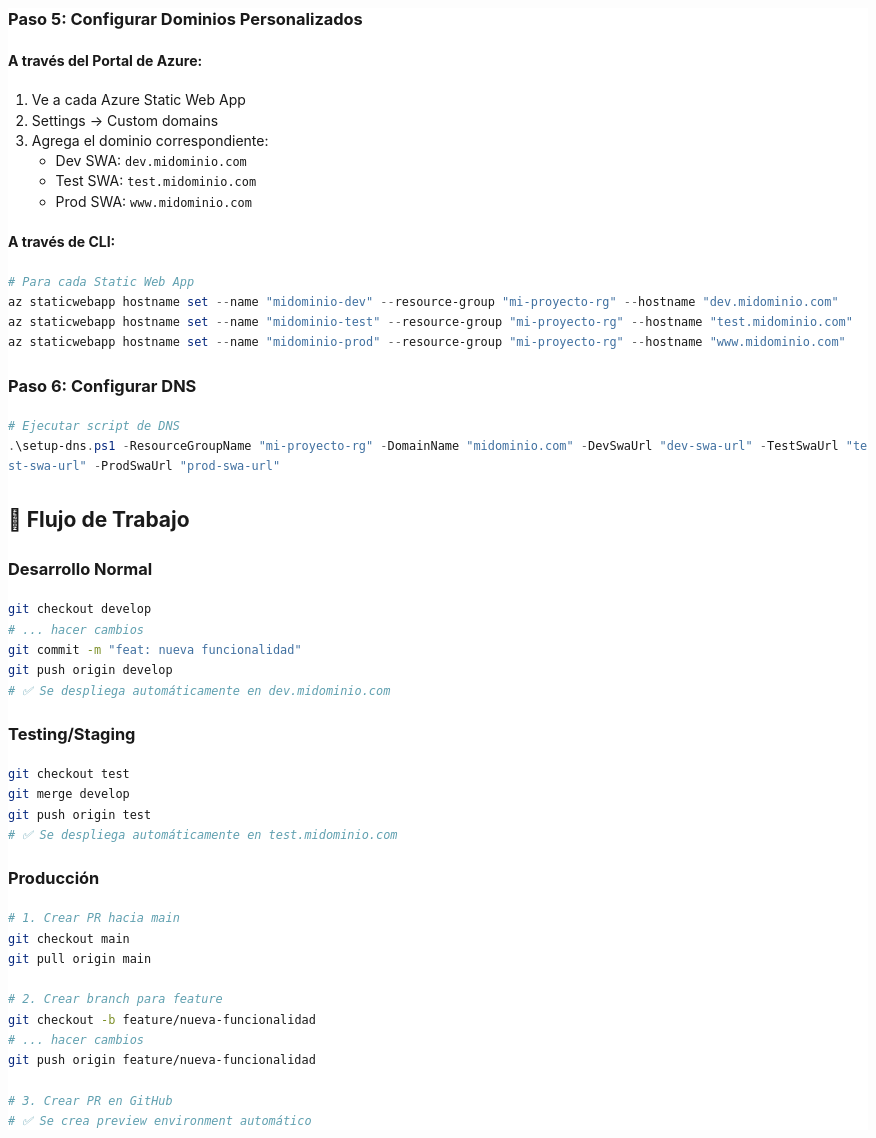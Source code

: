 ### Paso 5: Configurar Dominios Personalizados

#### A través del Portal de Azure:

1. Ve a cada Azure Static Web App
2. Settings → Custom domains
3. Agrega el dominio correspondiente:
   - Dev SWA: `dev.midominio.com`
   - Test SWA: `test.midominio.com`
   - Prod SWA: `www.midominio.com`

#### A través de CLI:

```powershell
# Para cada Static Web App
az staticwebapp hostname set --name "midominio-dev" --resource-group "mi-proyecto-rg" --hostname "dev.midominio.com"
az staticwebapp hostname set --name "midominio-test" --resource-group "mi-proyecto-rg" --hostname "test.midominio.com"
az staticwebapp hostname set --name "midominio-prod" --resource-group "mi-proyecto-rg" --hostname "www.midominio.com"
```

### Paso 6: Configurar DNS

```powershell
# Ejecutar script de DNS
.\setup-dns.ps1 -ResourceGroupName "mi-proyecto-rg" -DomainName "midominio.com" -DevSwaUrl "dev-swa-url" -TestSwaUrl "test-swa-url" -ProdSwaUrl "prod-swa-url"
```

## 🔄 Flujo de Trabajo

### Desarrollo Normal
```bash
git checkout develop
# ... hacer cambios
git commit -m "feat: nueva funcionalidad"
git push origin develop
# ✅ Se despliega automáticamente en dev.midominio.com
```

### Testing/Staging
```bash
git checkout test
git merge develop
git push origin test
# ✅ Se despliega automáticamente en test.midominio.com
```

### Producción
```bash
# 1. Crear PR hacia main
git checkout main
git pull origin main

# 2. Crear branch para feature
git checkout -b feature/nueva-funcionalidad
# ... hacer cambios
git push origin feature/nueva-funcionalidad

# 3. Crear PR en GitHub
# ✅ Se crea preview environment automático

```
